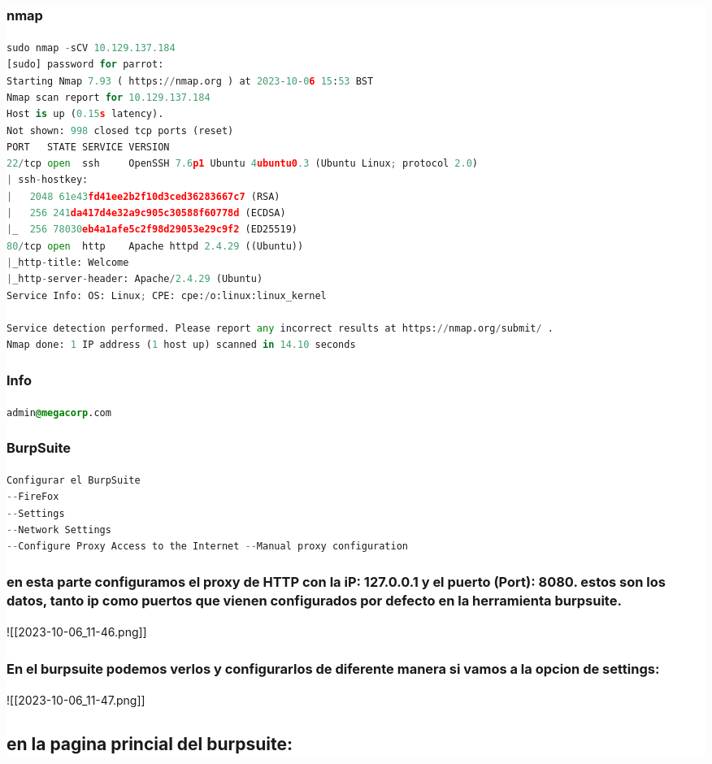 ### nmap

```python
sudo nmap -sCV 10.129.137.184
[sudo] password for parrot: 
Starting Nmap 7.93 ( https://nmap.org ) at 2023-10-06 15:53 BST
Nmap scan report for 10.129.137.184
Host is up (0.15s latency).
Not shown: 998 closed tcp ports (reset)
PORT   STATE SERVICE VERSION
22/tcp open  ssh     OpenSSH 7.6p1 Ubuntu 4ubuntu0.3 (Ubuntu Linux; protocol 2.0)
| ssh-hostkey: 
|   2048 61e43fd41ee2b2f10d3ced36283667c7 (RSA)
|   256 241da417d4e32a9c905c30588f60778d (ECDSA)
|_  256 78030eb4a1afe5c2f98d29053e29c9f2 (ED25519)
80/tcp open  http    Apache httpd 2.4.29 ((Ubuntu))
|_http-title: Welcome
|_http-server-header: Apache/2.4.29 (Ubuntu)
Service Info: OS: Linux; CPE: cpe:/o:linux:linux_kernel

Service detection performed. Please report any incorrect results at https://nmap.org/submit/ .
Nmap done: 1 IP address (1 host up) scanned in 14.10 seconds
```
### Info
```css
admin@megacorp.com
```

### BurpSuite
```python
Configurar el BurpSuite
--FireFox
--Settings
--Network Settings
--Configure Proxy Access to the Internet --Manual proxy configuration
```
### en esta parte configuramos el proxy de HTTP con la iP: 127.0.0.1 y el puerto (Port): 8080. estos son los datos, tanto ip como puertos que vienen configurados por defecto en la herramienta burpsuite.

![[2023-10-06_11-46.png]]

### En el burpsuite podemos verlos y configurarlos de diferente manera si vamos a la opcion de settings:
![[2023-10-06_11-47.png]]

## en la pagina princial del burpsuite:
